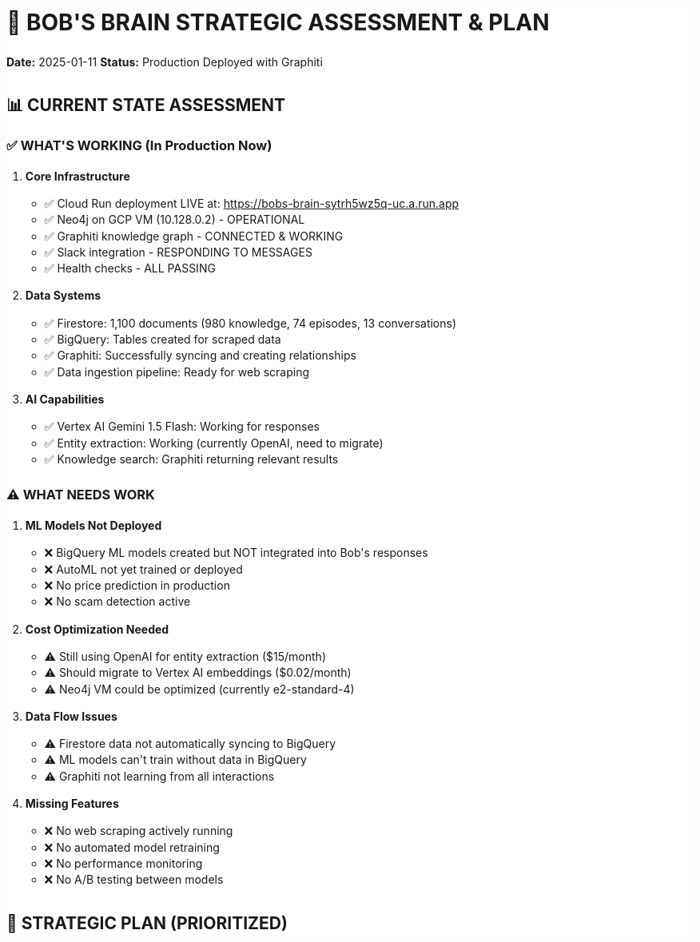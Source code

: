 # 🎯 BOB'S BRAIN STRATEGIC ASSESSMENT & PLAN
**Date:** 2025-01-11
**Status:** Production Deployed with Graphiti

## 📊 CURRENT STATE ASSESSMENT

### ✅ WHAT'S WORKING (In Production Now)

1. **Core Infrastructure**
   - ✅ Cloud Run deployment LIVE at: https://bobs-brain-sytrh5wz5q-uc.a.run.app
   - ✅ Neo4j on GCP VM (10.128.0.2) - OPERATIONAL
   - ✅ Graphiti knowledge graph - CONNECTED & WORKING
   - ✅ Slack integration - RESPONDING TO MESSAGES
   - ✅ Health checks - ALL PASSING

2. **Data Systems**
   - ✅ Firestore: 1,100 documents (980 knowledge, 74 episodes, 13 conversations)
   - ✅ BigQuery: Tables created for scraped data
   - ✅ Graphiti: Successfully syncing and creating relationships
   - ✅ Data ingestion pipeline: Ready for web scraping

3. **AI Capabilities**
   - ✅ Vertex AI Gemini 1.5 Flash: Working for responses
   - ✅ Entity extraction: Working (currently OpenAI, need to migrate)
   - ✅ Knowledge search: Graphiti returning relevant results

### ⚠️ WHAT NEEDS WORK

1. **ML Models Not Deployed**
   - ❌ BigQuery ML models created but NOT integrated into Bob's responses
   - ❌ AutoML not yet trained or deployed
   - ❌ No price prediction in production
   - ❌ No scam detection active

2. **Cost Optimization Needed**
   - ⚠️ Still using OpenAI for entity extraction ($15/month)
   - ⚠️ Should migrate to Vertex AI embeddings ($0.02/month)
   - ⚠️ Neo4j VM could be optimized (currently e2-standard-4)

3. **Data Flow Issues**
   - ⚠️ Firestore data not automatically syncing to BigQuery
   - ⚠️ ML models can't train without data in BigQuery
   - ⚠️ Graphiti not learning from all interactions

4. **Missing Features**
   - ❌ No web scraping actively running
   - ❌ No automated model retraining
   - ❌ No performance monitoring
   - ❌ No A/B testing between models

## 🚀 STRATEGIC PLAN (PRIORITIZED)
